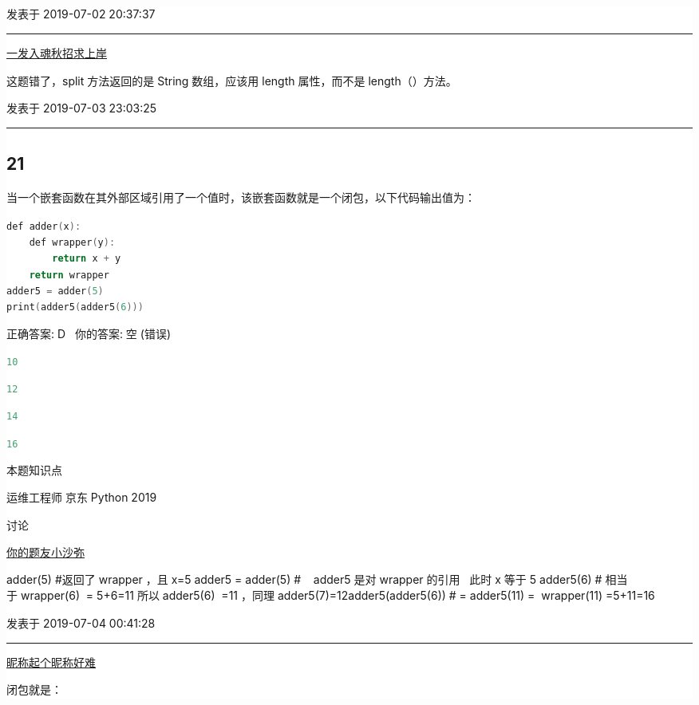 发表于 2019-07-02 20:37:37

* * *

[一发入魂秋招求上岸](https://www.nowcoder.com/profile/316204457)

这题错了，split 方法返回的是 String 数组，应该用 length 属性，而不是 length（）方法。

发表于 2019-07-03 23:03:25

* * *

## 21

当一个嵌套函数在其外部区域引用了一个值时，该嵌套函数就是一个闭包，以下代码输出值为：

```cpp
def adder(x):
    def wrapper(y):
        return x + y
    return wrapper
adder5 = adder(5)
print(adder5(adder5(6)))
```

正确答案: D   你的答案: 空 (错误)

```cpp
10
```

```cpp
12
```

```cpp
14
```

```cpp
16
```

本题知识点

运维工程师 京东 Python 2019

讨论

[你的题友小沙弥](https://www.nowcoder.com/profile/786672612)

adder(5) #返回了 wrapper ，且 x=5 adder5 = adder(5) #    adder5 是对 wrapper 的引用   此时 x 等于 5
adder5(6) # 相当于 wrapper(6)  = 5+6=11 所以 adder5(6)  =11 ，同理 adder5(7)=12adder5(adder5(6)) # = adder5(11) =  wrapper(11) =5+11=16 

发表于 2019-07-04 00:41:28

* * *

[昵称起个昵称好难](https://www.nowcoder.com/profile/572370)

闭包就是：
